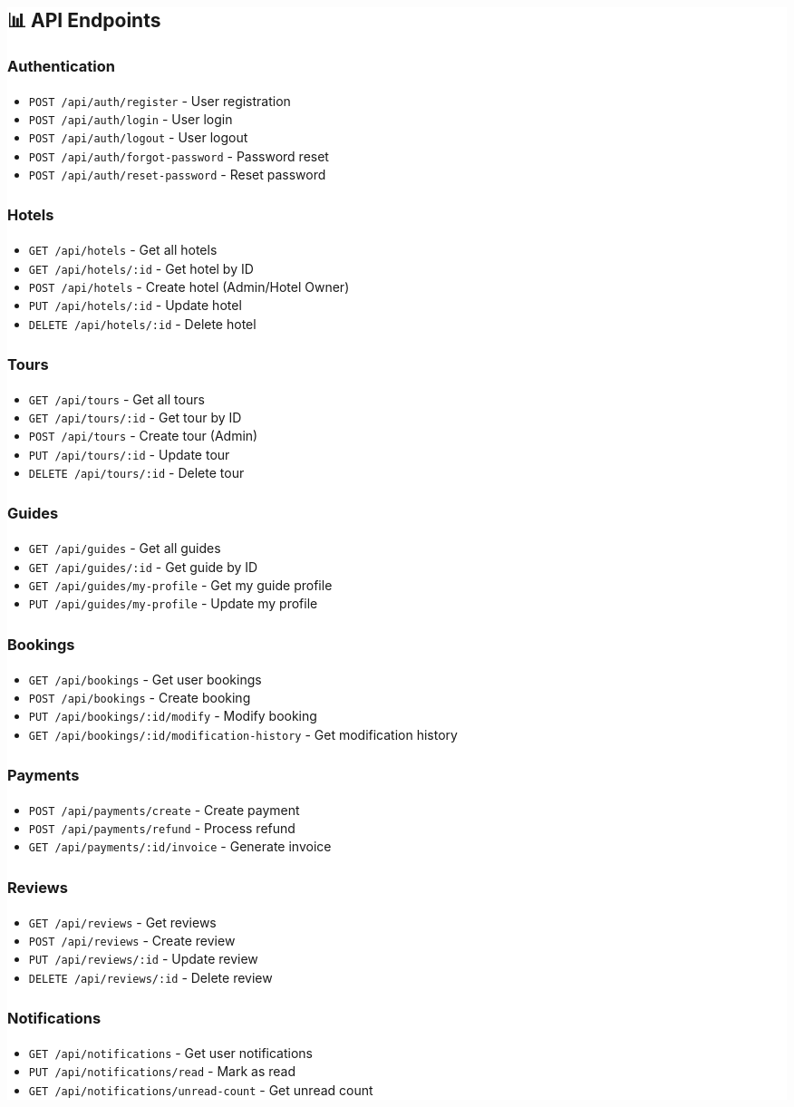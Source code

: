## 📊 API Endpoints

### Authentication
- `POST /api/auth/register` - User registration
- `POST /api/auth/login` - User login
- `POST /api/auth/logout` - User logout
- `POST /api/auth/forgot-password` - Password reset
- `POST /api/auth/reset-password` - Reset password

### Hotels
- `GET /api/hotels` - Get all hotels
- `GET /api/hotels/:id` - Get hotel by ID
- `POST /api/hotels` - Create hotel (Admin/Hotel Owner)
- `PUT /api/hotels/:id` - Update hotel
- `DELETE /api/hotels/:id` - Delete hotel

### Tours
- `GET /api/tours` - Get all tours
- `GET /api/tours/:id` - Get tour by ID
- `POST /api/tours` - Create tour (Admin)
- `PUT /api/tours/:id` - Update tour
- `DELETE /api/tours/:id` - Delete tour

### Guides
- `GET /api/guides` - Get all guides
- `GET /api/guides/:id` - Get guide by ID
- `GET /api/guides/my-profile` - Get my guide profile
- `PUT /api/guides/my-profile` - Update my profile

### Bookings
- `GET /api/bookings` - Get user bookings
- `POST /api/bookings` - Create booking
- `PUT /api/bookings/:id/modify` - Modify booking
- `GET /api/bookings/:id/modification-history` - Get modification history

### Payments
- `POST /api/payments/create` - Create payment
- `POST /api/payments/refund` - Process refund
- `GET /api/payments/:id/invoice` - Generate invoice

### Reviews
- `GET /api/reviews` - Get reviews
- `POST /api/reviews` - Create review
- `PUT /api/reviews/:id` - Update review
- `DELETE /api/reviews/:id` - Delete review

### Notifications
- `GET /api/notifications` - Get user notifications
- `PUT /api/notifications/read` - Mark as read
- `GET /api/notifications/unread-count` - Get unread count
